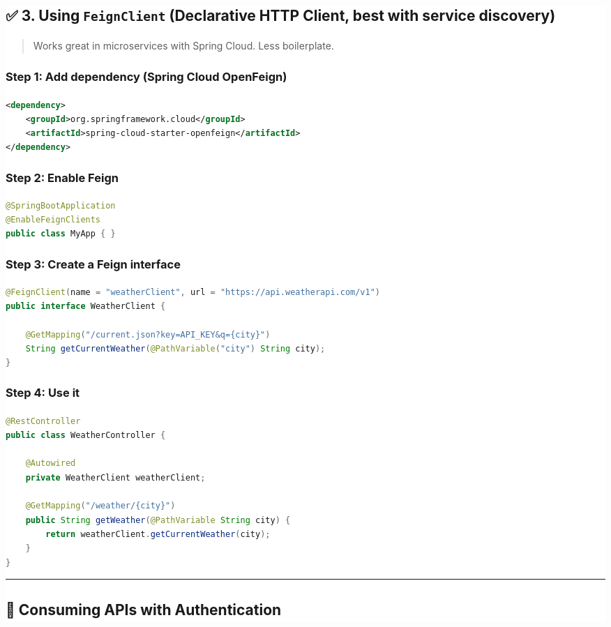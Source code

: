 
## ✅ 3. **Using `FeignClient` (Declarative HTTP Client, best with service discovery)**

> Works great in microservices with Spring Cloud. Less boilerplate.

### Step 1: Add dependency (Spring Cloud OpenFeign)

```xml
<dependency>
    <groupId>org.springframework.cloud</groupId>
    <artifactId>spring-cloud-starter-openfeign</artifactId>
</dependency>
```

### Step 2: Enable Feign

```java
@SpringBootApplication
@EnableFeignClients
public class MyApp { }
```

### Step 3: Create a Feign interface

```java
@FeignClient(name = "weatherClient", url = "https://api.weatherapi.com/v1")
public interface WeatherClient {

    @GetMapping("/current.json?key=API_KEY&q={city}")
    String getCurrentWeather(@PathVariable("city") String city);
}
```

### Step 4: Use it

```java
@RestController
public class WeatherController {

    @Autowired
    private WeatherClient weatherClient;

    @GetMapping("/weather/{city}")
    public String getWeather(@PathVariable String city) {
        return weatherClient.getCurrentWeather(city);
    }
}
```

---

## 🔐 Consuming APIs with Authentication
